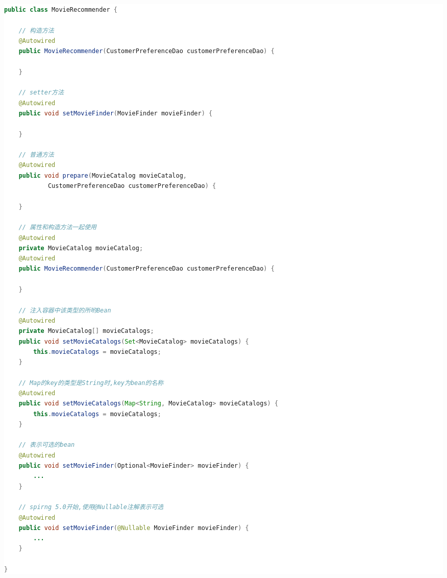 



~~~java
public class MovieRecommender {
    
    // 构造方法
    @Autowired
    public MovieRecommender(CustomerPreferenceDao customerPreferenceDao) {
        
    }
    
    // setter方法
    @Autowired
    public void setMovieFinder(MovieFinder movieFinder) {
        
    }
    
    // 普通方法
    @Autowired
    public void prepare(MovieCatalog movieCatalog,
            CustomerPreferenceDao customerPreferenceDao) {
        
    }
    
    // 属性和构造方法一起使用
    @Autowired
    private MovieCatalog movieCatalog;
    @Autowired
    public MovieRecommender(CustomerPreferenceDao customerPreferenceDao) {
       	
    }
    
    // 注入容器中该类型的所哟Bean
    @Autowired
    private MovieCatalog[] movieCatalogs;
    public void setMovieCatalogs(Set<MovieCatalog> movieCatalogs) {
        this.movieCatalogs = movieCatalogs;
    }
    
    // Map的key的类型是String时,key为bean的名称
    @Autowired
    public void setMovieCatalogs(Map<String, MovieCatalog> movieCatalogs) {
        this.movieCatalogs = movieCatalogs;
    }
    
    // 表示可选的bean
    @Autowired
    public void setMovieFinder(Optional<MovieFinder> movieFinder) {
        ...
    }
    
    // spirng 5.0开始,使用@Nullable注解表示可选
    @Autowired
    public void setMovieFinder(@Nullable MovieFinder movieFinder) {
        ...
    }

}

~~~
